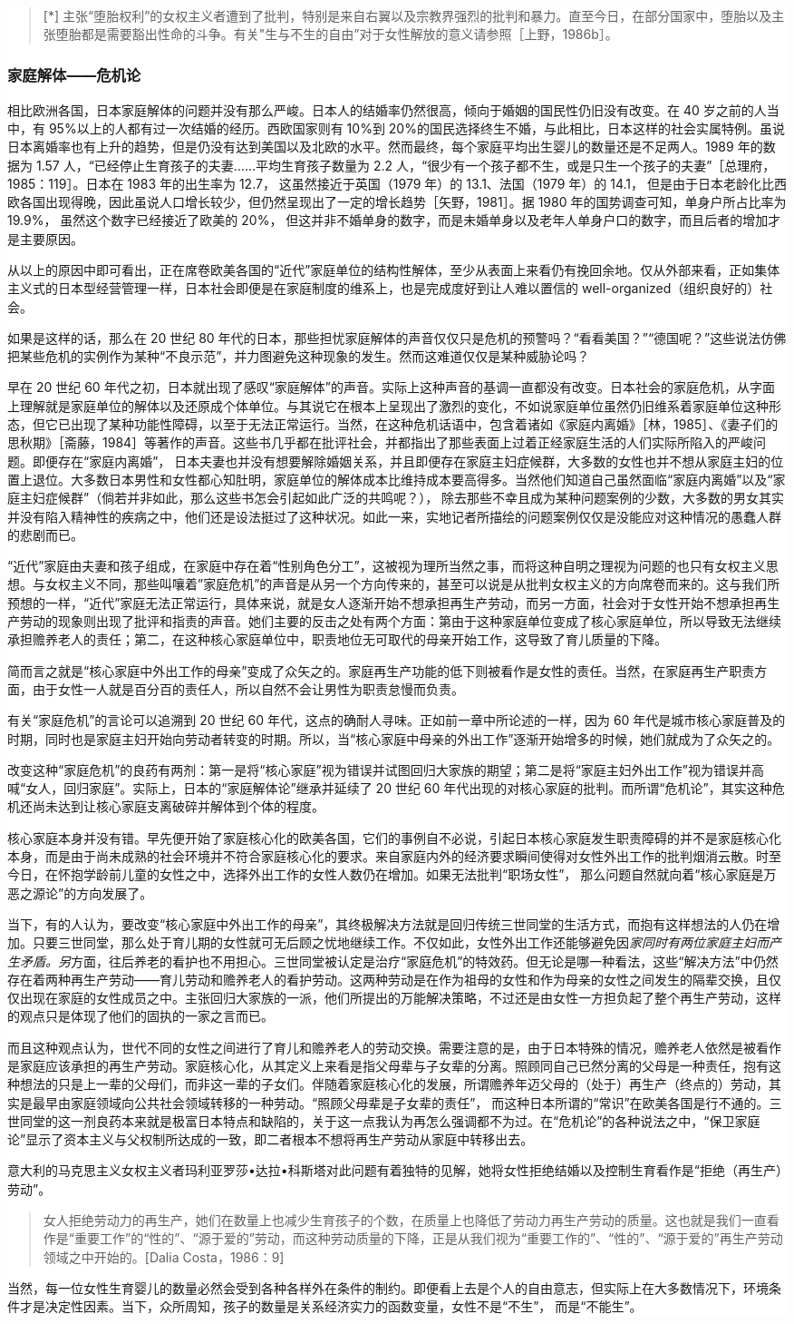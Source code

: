 > [\*] 主张“堕胎权利”的女权主义者遭到了批判，特别是来自右翼以及宗教界强烈的批判和暴力。直至今日，在部分国家中，堕胎以及主张堕胎都是需要豁出性命的斗争。有关"生与不生的自由”对于女性解放的意义请参照［上野，1986b］。

### 家庭解体——危机论

相比欧洲各国，日本家庭解体的问题并没有那么严峻。日本人的结婚率仍然很高，倾向于婚姻的国民性仍旧没有改变。在 40 岁之前的人当中，有 95%以上的人都有过一次结婚的经历。西欧国家则有 10%到 20%的国民选择终生不婚，与此相比，日本这样的社会实属特例。虽说日本离婚率也有上升的趋势，但是仍没有达到美国以及北欧的水平。然而最终，每个家庭平均出生婴儿的数量还是不足两人。1989 年的数据为 1.57 人，“已经停止生育孩子的夫妻……平均生育孩子数量为 2.2 人，“很少有一个孩子都不生，或是只生一个孩子的夫妻”［总理府，1985：119］。日本在 1983 年的出生率为 12.7， 这虽然接近于英国（1979 年）的 13.1、法国（1979 年）的 14.1， 但是由于日本老龄化比西欧各国出现得晚，因此虽说人口增长较少，但仍然呈现出了一定的增长趋势［矢野，1981］。据 1980 年的国势调查可知，单身户所占比率为 19.9%， 虽然这个数字已经接近了欧美的 20%， 但这并非不婚单身的数字，而是未婚单身以及老年人单身户口的数字，而且后者的增加才是主要原因。

从以上的原因中即可看出，正在席卷欧美各国的“近代”家庭单位的结构性解体，至少从表面上来看仍有挽回余地。仅从外部来看，正如集体主义式的日本型经营管理一样，日本社会即便是在家庭制度的维系上，也是完成度好到让人难以置信的 well-organized（组织良好的）社会。

如果是这样的话，那么在 20 世纪 80 年代的日本，那些担忧家庭解体的声音仅仅只是危机的预警吗？“看看美国？”“德国呢？”这些说法仿佛把某些危机的实例作为某种“不良示范”，并力图避免这种现象的发生。然而这难道仅仅是某种威胁论吗？

早在 20 世纪 60 年代之初，日本就出现了感叹“家庭解体”的声音。实际上这种声音的基调一直都没有改变。日本社会的家庭危机，从字面上理解就是家庭单位的解体以及还原成个体单位。与其说它在根本上呈现出了激烈的变化，不如说家庭单位虽然仍旧维系着家庭单位这种形态，但它已出现了某种功能性障碍，以至于无法正常运行。当然，在这种危机话语中，包含着诸如《家庭内离婚》［林，1985］、《妻子们的思秋期》［斋藤，1984］等著作的声音。这些书几乎都在批评社会，并都指出了那些表面上过着正经家庭生活的人们实际所陷入的严峻问题。即便存在“家庭内离婚”， 日本夫妻也并没有想要解除婚姻关系，并且即便存在家庭主妇症候群，大多数的女性也并不想从家庭主妇的位置上退位。大多数日本男性和女性都心知肚明，家庭单位的解体成本比维持成本要高得多。当然他们知道自己虽然面临“家庭内离婚”以及“家庭主妇症候群”（倘若并非如此，那么这些书怎会引起如此广泛的共鸣呢？）， 除去那些不幸且成为某种问题案例的少数，大多数的男女其实并没有陷入精神性的疾病之中，他们还是设法挺过了这种状况。如此一来，实地记者所描绘的问题案例仅仅是没能应对这种情况的愚蠢人群的悲剧而已。

“近代”家庭由夫妻和孩子组成，在家庭中存在着“性别角色分工”，这被视为理所当然之事，而将这种自明之理视为问题的也只有女权主义思想。与女权主义不同，那些叫嚷着”家庭危机”的声音是从另一个方向传来的，甚至可以说是从批判女权主义的方向席卷而来的。这与我们所预想的一样，“近代”家庭无法正常运行，具体来说，就是女人逐渐开始不想承担再生产劳动，而另一方面，社会对于女性开始不想承担再生产劳动的现象则出现了批评和指责的声音。她们主要的反击之处有两个方面：第由于这种家庭单位变成了核心家庭单位，所以导致无法继续承担赡养老人的责任；第二，在这种核心家庭单位中，职责地位无可取代的母亲开始工作，这导致了育儿质量的下降。

简而言之就是“核心家庭中外出工作的母亲”变成了众矢之的。家庭再生产功能的低下则被看作是女性的责任。当然，在家庭再生产职责方面，由于女性一人就是百分百的责任人，所以自然不会让男性为职责怠慢而负责。

有关“家庭危机”的言论可以追溯到 20 世纪 60 年代，这点的确耐人寻味。正如前一章中所论述的一样，因为 60 年代是城市核心家庭普及的时期，同时也是家庭主妇开始向劳动者转变的时期。所以，当“核心家庭中母亲的外出工作”逐渐开始增多的时候，她们就成为了众矢之的。

改变这种“家庭危机”的良药有两剂：第一是将“核心家庭”视为错误并试图回归大家族的期望；第二是将“家庭主妇外出工作”视为错误并高喊“女人，回归家庭”。实际上，日本的“家庭解体论”继承并延续了 20 世纪 60 年代出现的对核心家庭的批判。而所谓“危机论”，其实这种危机还尚未达到让核心家庭支离破碎并解体到个体的程度。

核心家庭本身并没有错。早先便开始了家庭核心化的欧美各国，它们的事例自不必说，引起日本核心家庭发生职责障碍的并不是家庭核心化本身，而是由于尚未成熟的社会环境并不符合家庭核心化的要求。来自家庭内外的经济要求瞬间使得对女性外出工作的批判烟消云散。时至今日，在怀抱学龄前儿童的女性之中，选择外出工作的女性人数仍在增加。如果无法批判“职场女性”， 那么问题自然就向着“核心家庭是万恶之源论”的方向发展了。

当下，有的人认为，要改变“核心家庭中外出工作的母亲”，其终极解决方法就是回归传统三世同堂的生活方式，而抱有这样想法的人仍在增加。只要三世同堂，那么处于育儿期的女性就可无后顾之忧地继续工作。不仅如此，女性外出工作还能够避免因*家同时有两位家庭主妇而产生矛盾。另*方面，往后养老的看护也不用担心。三世同堂被认定是治疗“家庭危机”的特效药。但无论是哪一种看法，这些“解决方法”中仍然存在着两种再生产劳动——育儿劳动和赡养老人的看护劳动。这两种劳动是在作为祖母的女性和作为母亲的女性之间发生的隔辈交换，且仅仅出现在家庭的女性成员之中。主张回归大家族的一派，他们所提出的万能解决策略，不过还是由女性一方担负起了整个再生产劳动，这样的观点只是体现了他们的固执的一家之言而已。

而且这种观点认为，世代不同的女性之间进行了育儿和赡养老人的劳动交换。需要注意的是，由于日本特殊的情况，赡养老人依然是被看作是家庭应该承担的再生产劳动。家庭核心化，从其定义上来看是指父母辈与子女辈的分离。照顾同自己已然分离的父母是一种责任，抱有这种想法的只是上一辈的父母们，而非这一辈的子女们。伴随着家庭核心化的发展，所谓赡养年迈父母的（处于）再生产（终点的）劳动，其实是最早由家庭领域向公共社会领域转移的一种劳动。“照顾父母辈是子女辈的责任”， 而这种日本所谓的“常识”在欧美各国是行不通的。三世同堂的这一剂良药本来就是极富日本特点和缺陷的，关于这一点我认为再怎么强调都不为过。在“危机论”的各种说法之中，“保卫家庭论”显示了资本主义与父权制所达成的一致，即二者根本不想将再生产劳动从家庭中转移出去。

意大利的马克思主义女权主义者玛利亚罗莎•达拉•科斯塔对此问题有着独特的见解，她将女性拒绝结婚以及控制生育看作是“拒绝（再生产）劳动”。

> 女人拒绝劳动力的再生产，她们在数量上也减少生育孩子的个数，在质量上也降低了劳动力再生产劳动的质量。这也就是我们一直看作是“重要工作”的“性的”、“源于爱的”劳动，而这种劳动质量的下降，正是从我们视为“重要工作的”、“性的”、“源于爱的”再生产劳动领域之中开始的。[Dalia Costa，1986：9]

当然，每一位女性生育婴儿的数量必然会受到各种各样外在条件的制约。即便看上去是个人的自由意志，但实际上在大多数情况下，环境条件才是决定性因素。当下，众所周知，孩子的数量是关系经济实力的函数变量，女性不是“不生”， 而是“不能生”。
